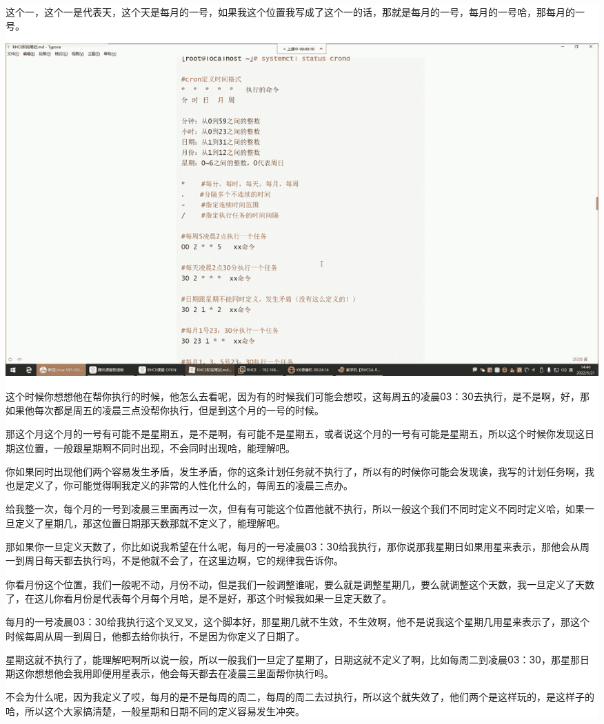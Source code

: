 这个一，这个一是代表天，这个天是每月的一号，如果我这个位置我写成了这个一的话，那就是每月的一号，每月的一号哈，那每月的一号。



![](img/b4c0b7fc2d606d1a1e84dd9fe775124e_45.png)

这个时候你想想他在帮你执行的时候，他怎么去看呢，因为有的时候我们可能会想哎，这每周五的凌晨03：30去执行，是不是啊，好，那如果他每次都是周五的凌晨三点没帮你执行，但是到这个月的一号的时候。

那这个月这个月的一号有可能不是星期五，是不是啊，有可能不是星期五，或者说这个月的一号有可能是星期五，所以这个时候你发现这日期这位置，一般跟星期啊不同时出现，不会同时出现哈，能理解吧。

你如果同时出现他们两个容易发生矛盾，发生矛盾，你的这条计划任务就不执行了，所以有的时候你可能会发现诶，我写的计划任务啊，我也是定义了，你可能觉得啊我定义的非常的人性化什么的，每周五的凌晨三点办。

给我整一次，每个月的一号到凌晨三里面再过一次，但有有可能这个位置他就不执行，所以一般这个我们不同时定义不同时定义哈，如果一旦定义了星期几，那这位置日期那天数那就不定义了，能理解吧。

那如果你一旦定义天数了，你比如说我希望在什么呢，每月的一号凌晨03：30给我执行，那你说那我星期日如果用星来表示，那他会从周一到周日每天都去执行吗，不是他就不会了，在这里边啊，它的规律我告诉你。

你看月份这个位置，我们一般呢不动，月份不动，但是我们一般调整谁呢，要么就是调整星期几，要么就调整这个天数，我一旦定义了天数了，在这儿你看月份是代表每个月每个月哈，是不是好，那这个时候我如果一旦定天数了。

每月的一号凌晨03：30给我执行这个叉叉叉，这个脚本好，那星期几就不生效，不生效啊，他不是说我这个星期几用星来表示了，那这个时候每周从周一到周日，他都去给你执行，不是因为你定义了日期了。

星期这就不执行了，能理解吧啊所以说一般，所以一般我们一旦定了星期了，日期这就不定义了啊，比如每周二到凌晨03：30，那星那日期这你想想他会我用即便用星表示，他会每天都去在凌晨三里面帮你执行吗。

不会为什么呢，因为我定义了哎，每月的是不是每周的周二，每周的周二去过执行，所以这个就失效了，他们两个是这样玩的，是这样子的哈，所以这个大家搞清楚，一般星期和日期不同的定义容易发生冲突。


